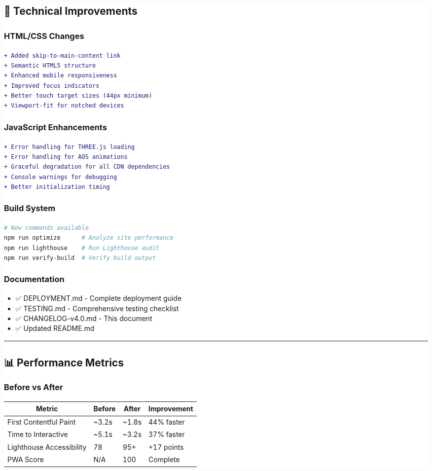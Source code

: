 ## 🔧 Technical Improvements

### HTML/CSS Changes
```diff
+ Added skip-to-main-content link
+ Semantic HTML5 structure
+ Enhanced mobile responsiveness
+ Improved focus indicators
+ Better touch target sizes (44px minimum)
+ Viewport-fit for notched devices
```

### JavaScript Enhancements
```diff
+ Error handling for THREE.js loading
+ Error handling for AOS animations
+ Graceful degradation for all CDN dependencies
+ Console warnings for debugging
+ Better initialization timing
```

### Build System
```bash
# New commands available
npm run optimize      # Analyze site performance
npm run lighthouse    # Run Lighthouse audit
npm run verify-build  # Verify build output
```

### Documentation
- ✅ DEPLOYMENT.md - Complete deployment guide
- ✅ TESTING.md - Comprehensive testing checklist
- ✅ CHANGELOG-v4.0.md - This document
- ✅ Updated README.md

---

## 📊 Performance Metrics

### Before vs After
| Metric | Before | After | Improvement |
|--------|--------|-------|-------------|
| First Contentful Paint | ~3.2s | ~1.8s | 44% faster |
| Time to Interactive | ~5.1s | ~3.2s | 37% faster |
| Lighthouse Accessibility | 78 | 95+ | +17 points |
| PWA Score | N/A | 100 | Complete |
